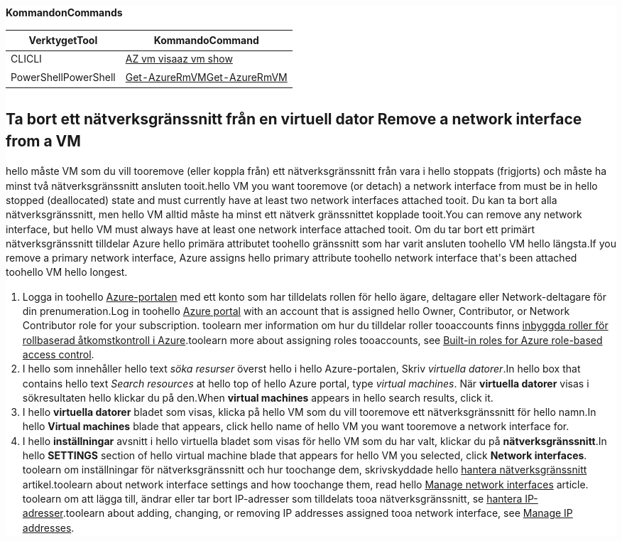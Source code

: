 <span data-ttu-id="f89cd-210">**Kommandon**</span><span class="sxs-lookup"><span data-stu-id="f89cd-210">**Commands**</span></span>

|<span data-ttu-id="f89cd-211">Verktyget</span><span class="sxs-lookup"><span data-stu-id="f89cd-211">Tool</span></span>|<span data-ttu-id="f89cd-212">Kommando</span><span class="sxs-lookup"><span data-stu-id="f89cd-212">Command</span></span>|
|---|---|
|<span data-ttu-id="f89cd-213">CLI</span><span class="sxs-lookup"><span data-stu-id="f89cd-213">CLI</span></span>|[<span data-ttu-id="f89cd-214">AZ vm visa</span><span class="sxs-lookup"><span data-stu-id="f89cd-214">az vm show</span></span>](/cli/azure/vm?toc=%2fazure%2fvirtual-network%2ftoc.json#show)|
|<span data-ttu-id="f89cd-215">PowerShell</span><span class="sxs-lookup"><span data-stu-id="f89cd-215">PowerShell</span></span>|[<span data-ttu-id="f89cd-216">Get-AzureRmVM</span><span class="sxs-lookup"><span data-stu-id="f89cd-216">Get-AzureRmVM</span></span>](/powershell/module/azurerm.compute/get-azurermvm?toc=%2fazure%2fvirtual-network%2ftoc.json)|

## <span data-ttu-id="f89cd-217"><a name="vm-remove-nic"></a>Ta bort ett nätverksgränssnitt från en virtuell dator</span><span class="sxs-lookup"><span data-stu-id="f89cd-217"><a name="vm-remove-nic"></a> Remove a network interface from a VM</span></span>

<span data-ttu-id="f89cd-218">hello måste VM som du vill tooremove (eller koppla från) ett nätverksgränssnitt från vara i hello stoppats (frigjorts) och måste ha minst två nätverksgränssnitt ansluten tooit.</span><span class="sxs-lookup"><span data-stu-id="f89cd-218">hello VM you want tooremove (or detach) a network interface from must be in hello stopped (deallocated) state and must currently have at least two network interfaces attached tooit.</span></span> <span data-ttu-id="f89cd-219">Du kan ta bort alla nätverksgränssnitt, men hello VM alltid måste ha minst ett nätverk gränssnittet kopplade tooit.</span><span class="sxs-lookup"><span data-stu-id="f89cd-219">You can remove any network interface, but hello VM must always have at least one network interface attached tooit.</span></span> <span data-ttu-id="f89cd-220">Om du tar bort ett primärt nätverksgränssnitt tilldelar Azure hello primära attributet toohello gränssnitt som har varit ansluten toohello VM hello längsta.</span><span class="sxs-lookup"><span data-stu-id="f89cd-220">If you remove a primary network interface, Azure assigns hello primary attribute toohello network interface that's been attached toohello VM hello longest.</span></span> 

1. <span data-ttu-id="f89cd-221">Logga in toohello [Azure-portalen](https://portal.azure.com) med ett konto som har tilldelats rollen för hello ägare, deltagare eller Network-deltagare för din prenumeration.</span><span class="sxs-lookup"><span data-stu-id="f89cd-221">Log in toohello [Azure portal](https://portal.azure.com) with an account that is assigned hello Owner, Contributor, or Network Contributor role for your subscription.</span></span> <span data-ttu-id="f89cd-222">toolearn mer information om hur du tilldelar roller tooaccounts finns [inbyggda roller för rollbaserad åtkomstkontroll i Azure](../active-directory/role-based-access-built-in-roles.md?toc=%2fazure%2fvirtual-network%2ftoc.json#network-contributor).</span><span class="sxs-lookup"><span data-stu-id="f89cd-222">toolearn more about assigning roles tooaccounts, see [Built-in roles for Azure role-based access control](../active-directory/role-based-access-built-in-roles.md?toc=%2fazure%2fvirtual-network%2ftoc.json#network-contributor).</span></span>
2. <span data-ttu-id="f89cd-223">I hello som innehåller hello text *söka resurser* överst hello i hello Azure-portalen, Skriv *virtuella datorer*.</span><span class="sxs-lookup"><span data-stu-id="f89cd-223">In hello box that contains hello text *Search resources* at hello top of hello Azure portal, type *virtual machines*.</span></span> <span data-ttu-id="f89cd-224">När **virtuella datorer** visas i sökresultaten hello klickar du på den.</span><span class="sxs-lookup"><span data-stu-id="f89cd-224">When **virtual machines** appears in hello search results, click it.</span></span>
3. <span data-ttu-id="f89cd-225">I hello **virtuella datorer** bladet som visas, klicka på hello VM som du vill tooremove ett nätverksgränssnitt för hello namn.</span><span class="sxs-lookup"><span data-stu-id="f89cd-225">In hello **Virtual machines** blade that appears, click hello name of hello VM you want tooremove a network interface for.</span></span>
4. <span data-ttu-id="f89cd-226">I hello **inställningar** avsnitt i hello virtuella bladet som visas för hello VM som du har valt, klickar du på **nätverksgränssnitt**.</span><span class="sxs-lookup"><span data-stu-id="f89cd-226">In hello **SETTINGS** section of hello virtual machine blade that appears for hello VM you selected, click **Network interfaces**.</span></span> <span data-ttu-id="f89cd-227">toolearn om inställningar för nätverksgränssnitt och hur toochange dem, skrivskyddade hello [hantera nätverksgränssnitt](virtual-network-network-interface.md) artikel.</span><span class="sxs-lookup"><span data-stu-id="f89cd-227">toolearn about network interface settings and how toochange them, read hello [Manage network interfaces](virtual-network-network-interface.md) article.</span></span> <span data-ttu-id="f89cd-228">toolearn om att lägga till, ändrar eller tar bort IP-adresser som tilldelats tooa nätverksgränssnitt, se [hantera IP-adresser](virtual-network-network-interface-addresses.md).</span><span class="sxs-lookup"><span data-stu-id="f89cd-228">toolearn about adding, changing, or removing IP addresses assigned tooa network interface, see [Manage IP addresses](virtual-network-network-interface-addresses.md).</span></span>